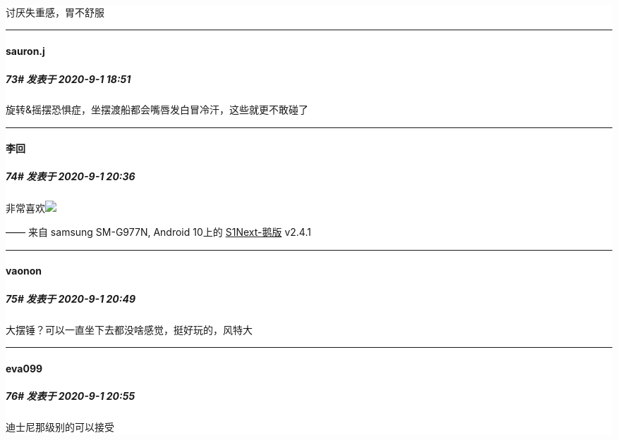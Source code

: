 讨厌失重感，胃不舒服







*****

####  sauron.j  
##### 73#       发表于 2020-9-1 18:51




旋转&amp;摇摆恐惧症，坐摆渡船都会嘴唇发白冒冷汗，这些就更不敢碰了







*****

####  李回  
##### 74#       发表于 2020-9-1 20:36




非常喜欢<img src="https://static.saraba1st.com/image/smiley/face2017/045.png" referrerpolicy="no-referrer">

—— 来自 samsung SM-G977N, Android 10上的 [S1Next-鹅版](https://github.com/ykrank/S1-Next/releases) v2.4.1







*****

####  vaonon  
##### 75#       发表于 2020-9-1 20:49




大摆锤？可以一直坐下去都没啥感觉，挺好玩的，风特大







*****

####  eva099  
##### 76#       发表于 2020-9-1 20:55




迪士尼那级别的可以接受


